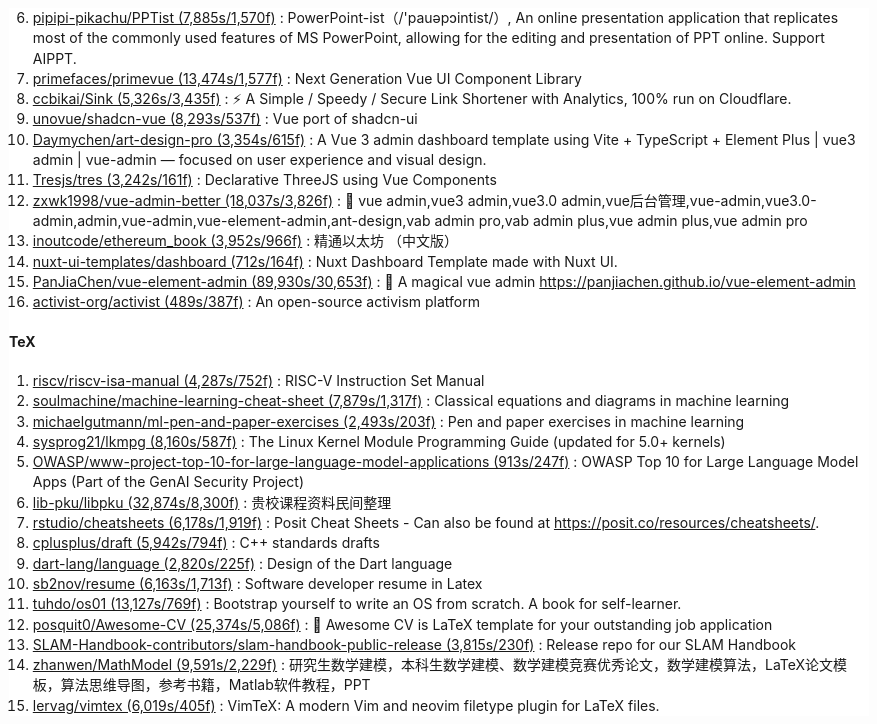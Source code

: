 6. [pipipi-pikachu/PPTist (7,885s/1,570f)](https://github.com/pipipi-pikachu/PPTist) : PowerPoint-ist（/'pauəpɔintist/）, An online presentation application that replicates most of the commonly used features of MS PowerPoint, allowing for the editing and presentation of PPT online. Support AIPPT.
7. [primefaces/primevue (13,474s/1,577f)](https://github.com/primefaces/primevue) : Next Generation Vue UI Component Library
8. [ccbikai/Sink (5,326s/3,435f)](https://github.com/ccbikai/Sink) : ⚡ A Simple / Speedy / Secure Link Shortener with Analytics, 100% run on Cloudflare.
9. [unovue/shadcn-vue (8,293s/537f)](https://github.com/unovue/shadcn-vue) : Vue port of shadcn-ui
10. [Daymychen/art-design-pro (3,354s/615f)](https://github.com/Daymychen/art-design-pro) : A Vue 3 admin dashboard template using Vite + TypeScript + Element Plus | vue3 admin | vue-admin — focused on user experience and visual design.
11. [Tresjs/tres (3,242s/161f)](https://github.com/Tresjs/tres) : Declarative ThreeJS using Vue Components
12. [zxwk1998/vue-admin-better (18,037s/3,826f)](https://github.com/zxwk1998/vue-admin-better) : 🎉 vue admin,vue3 admin,vue3.0 admin,vue后台管理,vue-admin,vue3.0-admin,admin,vue-admin,vue-element-admin,ant-design,vab admin pro,vab admin plus,vue admin plus,vue admin pro
13. [inoutcode/ethereum_book (3,952s/966f)](https://github.com/inoutcode/ethereum_book) : 精通以太坊 （中文版）
14. [nuxt-ui-templates/dashboard (712s/164f)](https://github.com/nuxt-ui-templates/dashboard) : Nuxt Dashboard Template made with Nuxt UI.
15. [PanJiaChen/vue-element-admin (89,930s/30,653f)](https://github.com/PanJiaChen/vue-element-admin) : 🎉 A magical vue admin https://panjiachen.github.io/vue-element-admin
16. [activist-org/activist (489s/387f)](https://github.com/activist-org/activist) : An open-source activism platform

#### TeX
1. [riscv/riscv-isa-manual (4,287s/752f)](https://github.com/riscv/riscv-isa-manual) : RISC-V Instruction Set Manual
2. [soulmachine/machine-learning-cheat-sheet (7,879s/1,317f)](https://github.com/soulmachine/machine-learning-cheat-sheet) : Classical equations and diagrams in machine learning
3. [michaelgutmann/ml-pen-and-paper-exercises (2,493s/203f)](https://github.com/michaelgutmann/ml-pen-and-paper-exercises) : Pen and paper exercises in machine learning
4. [sysprog21/lkmpg (8,160s/587f)](https://github.com/sysprog21/lkmpg) : The Linux Kernel Module Programming Guide (updated for 5.0+ kernels)
5. [OWASP/www-project-top-10-for-large-language-model-applications (913s/247f)](https://github.com/OWASP/www-project-top-10-for-large-language-model-applications) : OWASP Top 10 for Large Language Model Apps (Part of the GenAI Security Project)
6. [lib-pku/libpku (32,874s/8,300f)](https://github.com/lib-pku/libpku) : 贵校课程资料民间整理
7. [rstudio/cheatsheets (6,178s/1,919f)](https://github.com/rstudio/cheatsheets) : Posit Cheat Sheets - Can also be found at https://posit.co/resources/cheatsheets/.
8. [cplusplus/draft (5,942s/794f)](https://github.com/cplusplus/draft) : C++ standards drafts
9. [dart-lang/language (2,820s/225f)](https://github.com/dart-lang/language) : Design of the Dart language
10. [sb2nov/resume (6,163s/1,713f)](https://github.com/sb2nov/resume) : Software developer resume in Latex
11. [tuhdo/os01 (13,127s/769f)](https://github.com/tuhdo/os01) : Bootstrap yourself to write an OS from scratch. A book for self-learner.
12. [posquit0/Awesome-CV (25,374s/5,086f)](https://github.com/posquit0/Awesome-CV) : 📄 Awesome CV is LaTeX template for your outstanding job application
13. [SLAM-Handbook-contributors/slam-handbook-public-release (3,815s/230f)](https://github.com/SLAM-Handbook-contributors/slam-handbook-public-release) : Release repo for our SLAM Handbook
14. [zhanwen/MathModel (9,591s/2,229f)](https://github.com/zhanwen/MathModel) : 研究生数学建模，本科生数学建模、数学建模竞赛优秀论文，数学建模算法，LaTeX论文模板，算法思维导图，参考书籍，Matlab软件教程，PPT
15. [lervag/vimtex (6,019s/405f)](https://github.com/lervag/vimtex) : VimTeX: A modern Vim and neovim filetype plugin for LaTeX files.

